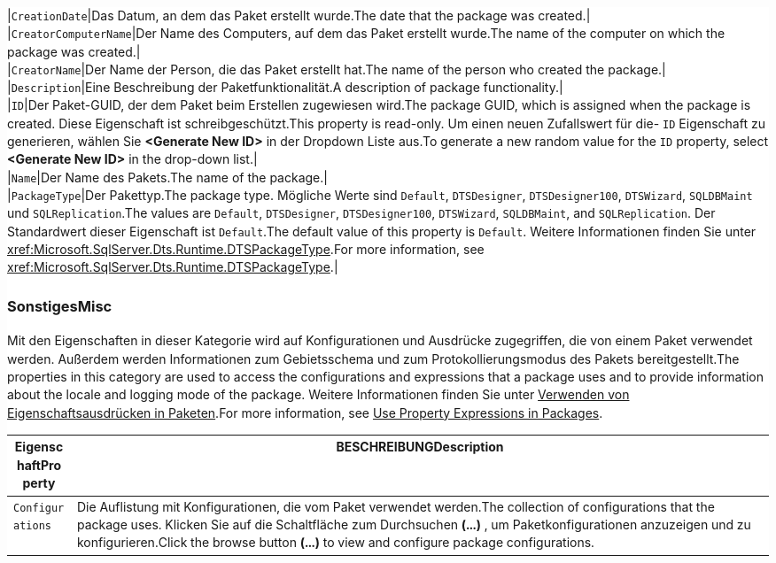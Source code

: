 |`CreationDate`|<span data-ttu-id="a5c24-172">Das Datum, an dem das Paket erstellt wurde.</span><span class="sxs-lookup"><span data-stu-id="a5c24-172">The date that the package was created.</span></span>|  
|`CreatorComputerName`|<span data-ttu-id="a5c24-173">Der Name des Computers, auf dem das Paket erstellt wurde.</span><span class="sxs-lookup"><span data-stu-id="a5c24-173">The name of the computer on which the package was created.</span></span>|  
|`CreatorName`|<span data-ttu-id="a5c24-174">Der Name der Person, die das Paket erstellt hat.</span><span class="sxs-lookup"><span data-stu-id="a5c24-174">The name of the person who created the package.</span></span>|  
|`Description`|<span data-ttu-id="a5c24-175">Eine Beschreibung der Paketfunktionalität.</span><span class="sxs-lookup"><span data-stu-id="a5c24-175">A description of package functionality.</span></span>|  
|`ID`|<span data-ttu-id="a5c24-176">Der Paket-GUID, der dem Paket beim Erstellen zugewiesen wird.</span><span class="sxs-lookup"><span data-stu-id="a5c24-176">The package GUID, which is assigned when the package is created.</span></span> <span data-ttu-id="a5c24-177">Diese Eigenschaft ist schreibgeschützt.</span><span class="sxs-lookup"><span data-stu-id="a5c24-177">This property is read-only.</span></span> <span data-ttu-id="a5c24-178">Um einen neuen Zufallswert für die- `ID` Eigenschaft zu generieren, wählen Sie **\<Generate New ID>** in der Dropdown Liste aus.</span><span class="sxs-lookup"><span data-stu-id="a5c24-178">To generate a new random value for the `ID` property, select **\<Generate New ID>** in the drop-down list.</span></span>|  
|`Name`|<span data-ttu-id="a5c24-179">Der Name des Pakets.</span><span class="sxs-lookup"><span data-stu-id="a5c24-179">The name of the package.</span></span>|  
|`PackageType`|<span data-ttu-id="a5c24-180">Der Pakettyp.</span><span class="sxs-lookup"><span data-stu-id="a5c24-180">The package type.</span></span> <span data-ttu-id="a5c24-181">Mögliche Werte sind `Default`, `DTSDesigner`, `DTSDesigner100`, `DTSWizard`, `SQLDBMaint` und `SQLReplication`.</span><span class="sxs-lookup"><span data-stu-id="a5c24-181">The values are `Default`, `DTSDesigner`, `DTSDesigner100`, `DTSWizard`, `SQLDBMaint`, and `SQLReplication`.</span></span> <span data-ttu-id="a5c24-182">Der Standardwert dieser Eigenschaft ist `Default`.</span><span class="sxs-lookup"><span data-stu-id="a5c24-182">The default value of this property is `Default`.</span></span> <span data-ttu-id="a5c24-183">Weitere Informationen finden Sie unter <xref:Microsoft.SqlServer.Dts.Runtime.DTSPackageType>.</span><span class="sxs-lookup"><span data-stu-id="a5c24-183">For more information, see <xref:Microsoft.SqlServer.Dts.Runtime.DTSPackageType>.</span></span>|  
  
###  <a name="misc"></a><a name="Misc"></a> <span data-ttu-id="a5c24-184">Sonstiges</span><span class="sxs-lookup"><span data-stu-id="a5c24-184">Misc</span></span>  
 <span data-ttu-id="a5c24-185">Mit den Eigenschaften in dieser Kategorie wird auf Konfigurationen und Ausdrücke zugegriffen, die von einem Paket verwendet werden. Außerdem werden Informationen zum Gebietsschema und zum Protokollierungsmodus des Pakets bereitgestellt.</span><span class="sxs-lookup"><span data-stu-id="a5c24-185">The properties in this category are used to access the configurations and expressions that a package uses and to provide information about the locale and logging mode of the package.</span></span> <span data-ttu-id="a5c24-186">Weitere Informationen finden Sie unter [Verwenden von Eigenschaftsausdrücken in Paketen](expressions/use-property-expressions-in-packages.md).</span><span class="sxs-lookup"><span data-stu-id="a5c24-186">For more information, see [Use Property Expressions in Packages](expressions/use-property-expressions-in-packages.md).</span></span>  
  
|<span data-ttu-id="a5c24-187">Eigenschaft</span><span class="sxs-lookup"><span data-stu-id="a5c24-187">Property</span></span>|<span data-ttu-id="a5c24-188">BESCHREIBUNG</span><span class="sxs-lookup"><span data-stu-id="a5c24-188">Description</span></span>|  
|--------------|-----------------|  
|`Configurations`|<span data-ttu-id="a5c24-189">Die Auflistung mit Konfigurationen, die vom Paket verwendet werden.</span><span class="sxs-lookup"><span data-stu-id="a5c24-189">The collection of configurations that the package uses.</span></span> <span data-ttu-id="a5c24-190">Klicken Sie auf die Schaltfläche zum Durchsuchen **(...)** , um Paketkonfigurationen anzuzeigen und zu konfigurieren.</span><span class="sxs-lookup"><span data-stu-id="a5c24-190">Click the browse button **(...)** to view and configure package configurations.</span></span>|  
